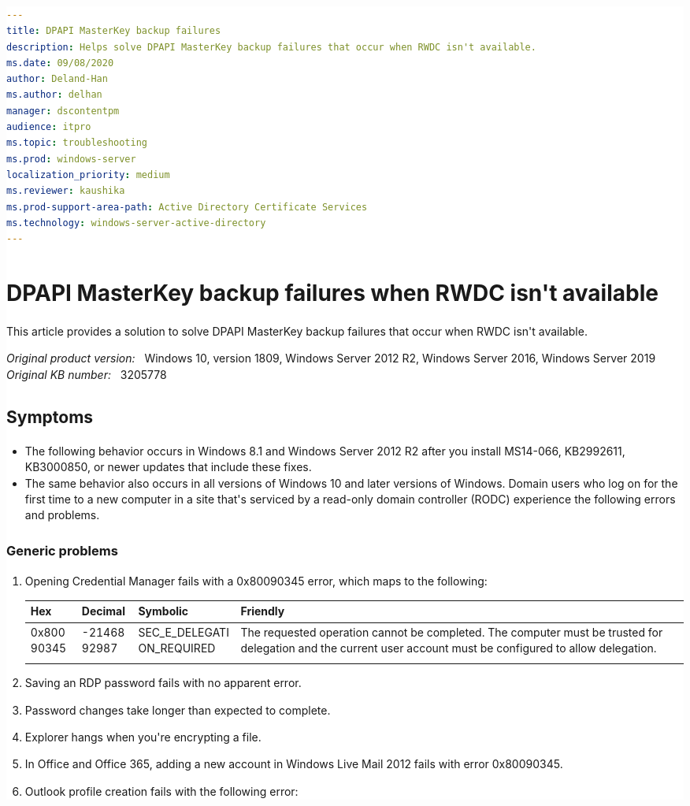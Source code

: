 ```yaml
---
title: DPAPI MasterKey backup failures
description: Helps solve DPAPI MasterKey backup failures that occur when RWDC isn't available.
ms.date: 09/08/2020
author: Deland-Han
ms.author: delhan
manager: dscontentpm
audience: itpro
ms.topic: troubleshooting
ms.prod: windows-server
localization_priority: medium
ms.reviewer: kaushika
ms.prod-support-area-path: Active Directory Certificate Services
ms.technology: windows-server-active-directory
---
```

# DPAPI MasterKey backup failures when RWDC isn't available

This article provides a solution to solve DPAPI MasterKey backup failures that occur when RWDC isn't available.

_Original product version:_ &nbsp; Windows 10, version 1809, Windows Server 2012 R2, Windows Server 2016, Windows Server 2019  
_Original KB number:_ &nbsp; 3205778

## Symptoms

- The following behavior occurs in Windows 8.1 and Windows Server 2012 R2 after you install MS14-066, KB2992611, KB3000850, or newer updates that include these fixes.
- The same behavior also occurs in all versions of Windows 10 and later versions of Windows. Domain users who log on for the first time to a new computer in a site that's serviced by a read-only domain controller (RODC) experience the following errors and problems.  

### Generic problems

1. Opening Credential Manager fails with a 0x80090345 error, which maps to the following:

    |Hex|Decimal|Symbolic|Friendly|
    |---|---|---|---|
    |0x80090345|-2146892987|SEC_E_DELEGATION_REQUIRED|The requested operation cannot be completed. The computer must be trusted for delegation and the current user account must be configured to allow delegation.|
    |||||

2. Saving an RDP password fails with no apparent error.
3. Password changes take longer than expected to complete.
4. Explorer hangs when you're encrypting a file.
5. In Office and Office 365, adding a new account in Windows Live Mail 2012 fails with error 0x80090345.
6. Outlook profile creation fails with the following error:
